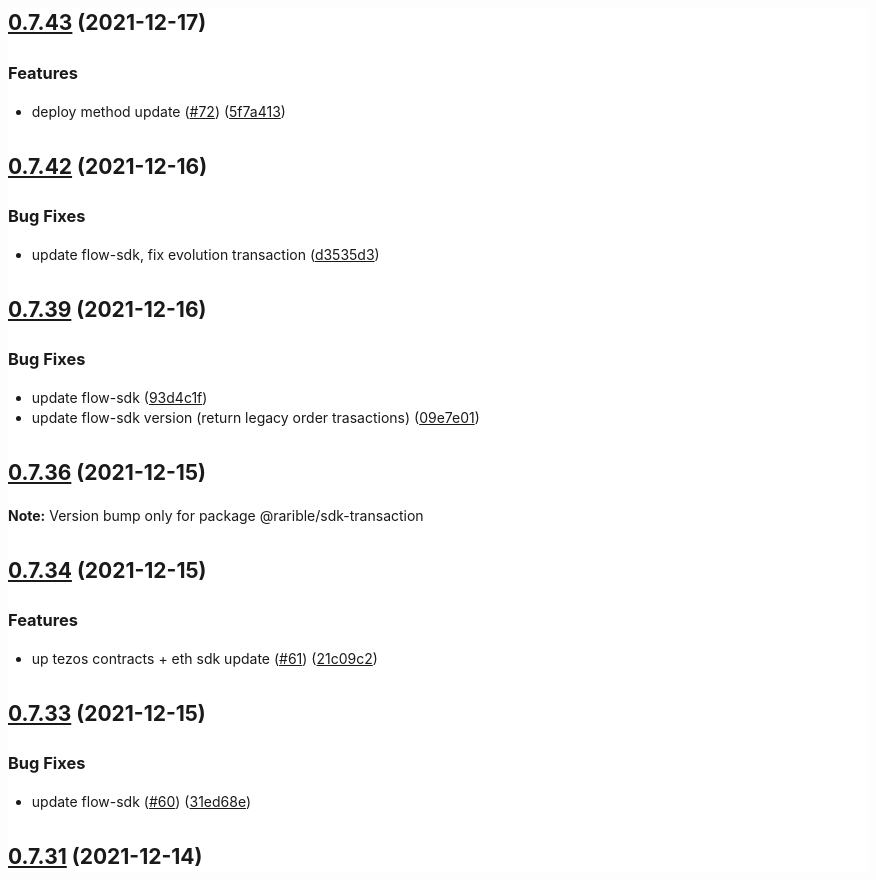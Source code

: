 ## [0.7.43](https://github.com/rarible/sdk/compare/v0.7.42...v0.7.43) (2021-12-17)

### Features

- deploy method update ([#72](https://github.com/rarible/sdk/issues/72)) ([5f7a413](https://github.com/rarible/sdk/commit/5f7a41357c1163e7cac47d3339a66a3dba828e0e))

## [0.7.42](https://github.com/rarible/sdk/compare/v0.7.41...v0.7.42) (2021-12-16)

### Bug Fixes

- update flow-sdk, fix evolution transaction ([d3535d3](https://github.com/rarible/sdk/commit/d3535d3ec567a31988739da62cb742430e931f78))

## [0.7.39](https://github.com/rarible/sdk/compare/v0.7.38...v0.7.39) (2021-12-16)

### Bug Fixes

- update flow-sdk ([93d4c1f](https://github.com/rarible/sdk/commit/93d4c1f9df1625b95606ebeed435edd2f3f851e1))
- update flow-sdk version (return legacy order trasactions) ([09e7e01](https://github.com/rarible/sdk/commit/09e7e012273c98d9152fc3463b6057ec6f6b5b60))

## [0.7.36](https://github.com/rarible/sdk/compare/v0.7.35...v0.7.36) (2021-12-15)

**Note:** Version bump only for package @rarible/sdk-transaction

## [0.7.34](https://github.com/rarible/sdk/compare/v0.7.33...v0.7.34) (2021-12-15)

### Features

- up tezos contracts + eth sdk update ([#61](https://github.com/rarible/sdk/issues/61)) ([21c09c2](https://github.com/rarible/sdk/commit/21c09c2c65bfb5b56fdb4129afec79f1178dc079))

## [0.7.33](https://github.com/rarible/sdk/compare/v0.7.32...v0.7.33) (2021-12-15)

### Bug Fixes

- update flow-sdk ([#60](https://github.com/rarible/sdk/issues/60)) ([31ed68e](https://github.com/rarible/sdk/commit/31ed68e7f964a8098fc912bf7c4a1caa61039390))

## [0.7.31](https://github.com/rarible/sdk/compare/v0.7.30...v0.7.31) (2021-12-14)
